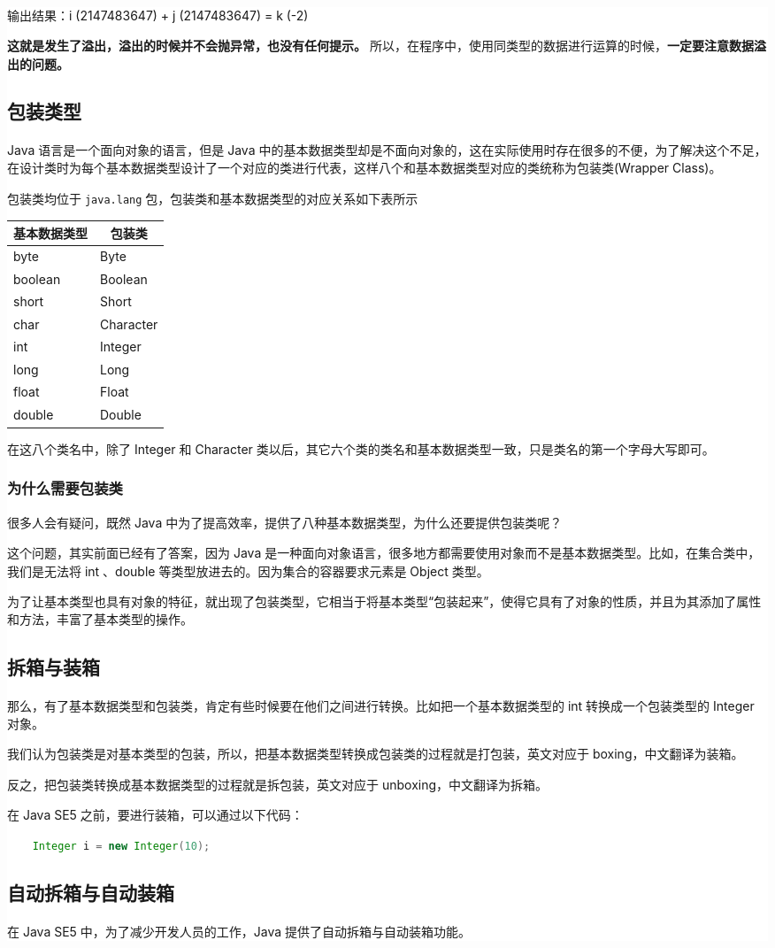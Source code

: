 输出结果：i (2147483647) + j (2147483647) = k (-2)

**这就是发生了溢出，溢出的时候并不会抛异常，也没有任何提示。** 所以，在程序中，使用同类型的数据进行运算的时候，**一定要注意数据溢出的问题。**

## 包装类型

Java 语言是一个面向对象的语言，但是 Java 中的基本数据类型却是不面向对象的，这在实际使用时存在很多的不便，为了解决这个不足，在设计类时为每个基本数据类型设计了一个对应的类进行代表，这样八个和基本数据类型对应的类统称为包装类(Wrapper Class)。

包装类均位于 `java.lang` 包，包装类和基本数据类型的对应关系如下表所示

| 基本数据类型 | 包装类 |
| ------- | --------- |
| byte    | Byte      |
| boolean | Boolean   |
| short   | Short     |
| char    | Character |
| int     | Integer   |
| long    | Long      |
| float   | Float     |
| double  | Double    |

在这八个类名中，除了 Integer 和 Character 类以后，其它六个类的类名和基本数据类型一致，只是类名的第一个字母大写即可。

### 为什么需要包装类

很多人会有疑问，既然 Java 中为了提高效率，提供了八种基本数据类型，为什么还要提供包装类呢？

这个问题，其实前面已经有了答案，因为 Java 是一种面向对象语言，很多地方都需要使用对象而不是基本数据类型。比如，在集合类中，我们是无法将 int 、double 等类型放进去的。因为集合的容器要求元素是 Object 类型。

为了让基本类型也具有对象的特征，就出现了包装类型，它相当于将基本类型“包装起来”，使得它具有了对象的性质，并且为其添加了属性和方法，丰富了基本类型的操作。

## 拆箱与装箱

那么，有了基本数据类型和包装类，肯定有些时候要在他们之间进行转换。比如把一个基本数据类型的 int 转换成一个包装类型的 Integer 对象。

我们认为包装类是对基本类型的包装，所以，把基本数据类型转换成包装类的过程就是打包装，英文对应于 boxing，中文翻译为装箱。

反之，把包装类转换成基本数据类型的过程就是拆包装，英文对应于 unboxing，中文翻译为拆箱。

在 Java SE5 之前，要进行装箱，可以通过以下代码：

```java
    Integer i = new Integer(10);
```

## 自动拆箱与自动装箱

在 Java SE5 中，为了减少开发人员的工作，Java 提供了自动拆箱与自动装箱功能。

